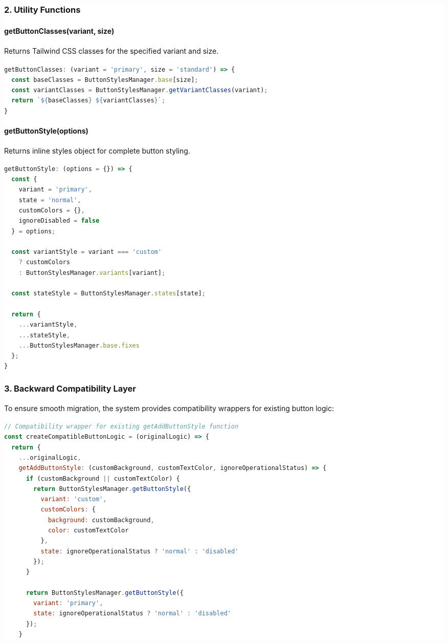 ### 2. Utility Functions

#### getButtonClasses(variant, size)
Returns Tailwind CSS classes for the specified variant and size.

```javascript
getButtonClasses: (variant = 'primary', size = 'standard') => {
  const baseClasses = ButtonStylesManager.base[size];
  const variantClasses = ButtonStylesManager.getVariantClasses(variant);
  return `${baseClasses} ${variantClasses}`;
}
```

#### getButtonStyle(options)
Returns inline styles object for complete button styling.

```javascript
getButtonStyle: (options = {}) => {
  const {
    variant = 'primary',
    state = 'normal',
    customColors = {},
    ignoreDisabled = false
  } = options;

  const variantStyle = variant === 'custom' 
    ? customColors 
    : ButtonStylesManager.variants[variant];
  
  const stateStyle = ButtonStylesManager.states[state];
  
  return {
    ...variantStyle,
    ...stateStyle,
    ...ButtonStylesManager.base.fixes
  };
}
```

### 3. Backward Compatibility Layer

To ensure smooth migration, the system provides compatibility wrappers for existing button logic:

```javascript
// Compatibility wrapper for existing getAddButtonStyle function
const createCompatibleButtonLogic = (originalLogic) => {
  return {
    ...originalLogic,
    getAddButtonStyle: (customBackground, customTextColor, ignoreOperationalStatus) => {
      if (customBackground || customTextColor) {
        return ButtonStylesManager.getButtonStyle({
          variant: 'custom',
          customColors: {
            background: customBackground,
            color: customTextColor
          },
          state: ignoreOperationalStatus ? 'normal' : 'disabled'
        });
      }
      
      return ButtonStylesManager.getButtonStyle({
        variant: 'primary',
        state: ignoreOperationalStatus ? 'normal' : 'disabled'
      });
    }
```